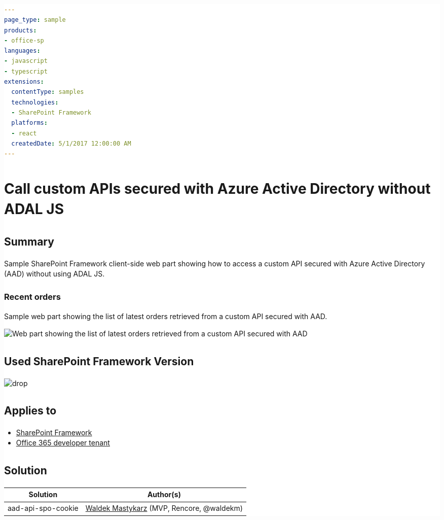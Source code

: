 ```yaml
---
page_type: sample
products:
- office-sp
languages:
- javascript
- typescript
extensions:
  contentType: samples
  technologies:
  - SharePoint Framework
  platforms:
  - react
  createdDate: 5/1/2017 12:00:00 AM
---
```

# Call custom APIs secured with Azure Active Directory without ADAL JS

## Summary

Sample SharePoint Framework client-side web part showing how to access a custom API secured with Azure Active Directory (AAD) without using ADAL JS.

### Recent orders

Sample web part showing the list of latest orders retrieved from a custom API secured with AAD.

![Web part showing the list of latest orders retrieved from a custom API secured with AAD](./assets/preview-orders.png)

## Used SharePoint Framework Version
 
![drop](https://img.shields.io/badge/drop-GA-green.svg)

## Applies to

* [SharePoint Framework](https://learn.microsoft.com/sharepoint/dev/spfx/sharepoint-framework-overview)
* [Office 365 developer tenant](https://learn.microsoft.com/sharepoint/dev/spfx/set-up-your-developer-tenant)

## Solution

Solution|Author(s)
--------|---------
aad-api-spo-cookie|[Waldek Mastykarz](https://github.com/waldekmastykarz) (MVP, Rencore, @waldekm)
